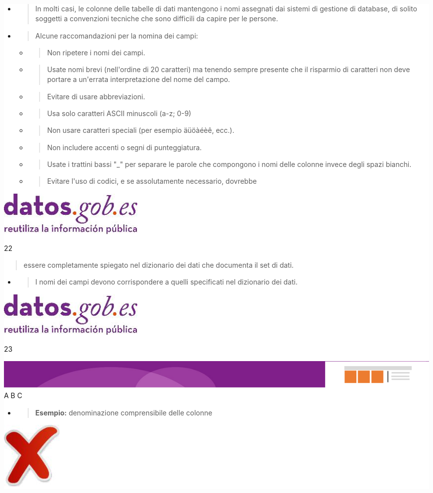 <td></td>
</tr>
</tbody>
</table>

  - > In molti casi, le colonne delle tabelle di dati mantengono i nomi assegnati dai sistemi di gestione di database, di solito soggetti a convenzioni tecniche che sono difficili da capire per le persone.

  - > Alcune raccomandazioni per la nomina dei campi:
    
      - > Non ripetere i nomi dei campi.
    
      - > Usate nomi brevi (nell'ordine di 20 caratteri) ma tenendo sempre presente che il risparmio di caratteri non deve portare a un'errata interpretazione del nome del campo.
    
      - > Evitare di usare abbreviazioni.
    
      - > Usa solo caratteri ASCII minuscoli (a-z; 0-9)
    
      - > Non usare caratteri speciali (per esempio äüöàéèê, ecc.).
    
      - > Non includere accenti o segni di punteggiatura.
    
      - > Usate i trattini bassi "\_" per separare le parole che compongono i nomi delle colonne invece degli spazi bianchi.
    
      - > Evitare l'uso di codici, e se assolutamente necessario, dovrebbe

![](./myMediaFolder/media/image106.jpeg)

22

> essere completamente spiegato nel dizionario dei dati che documenta il set di dati.

  - > I nomi dei campi devono corrispondere a quelli specificati nel dizionario dei dati.

![](./myMediaFolder/media/image110.jpeg)

23

![](./myMediaFolder/media/image114.png) A B C

  - > **Esempio:** denominazione comprensibile delle colonne

![](./myMediaFolder/media/image115.jpeg)
